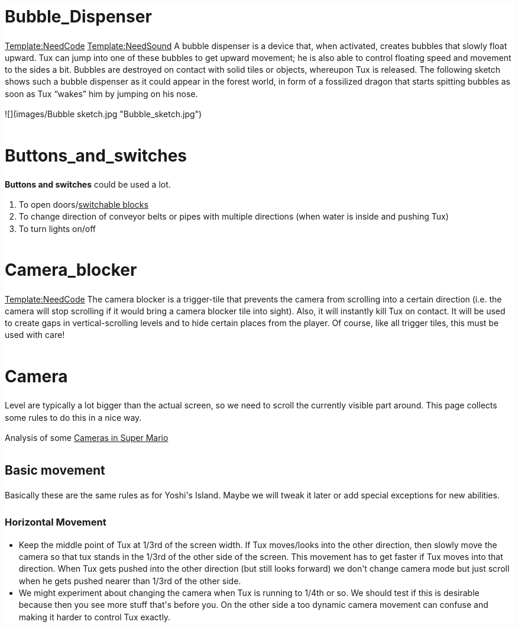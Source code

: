 Bubble_Dispenser
=================

<Template:NeedCode> <Template:NeedSound> A bubble dispenser is a device
that, when activated, creates bubbles that slowly float upward. Tux can
jump into one of these bubbles to get upward movement; he is also able
to control floating speed and movement to the sides a bit. Bubbles are
destroyed on contact with solid tiles or objects, whereupon Tux is
released. The following sketch shows such a bubble dispenser as it could
appear in the forest world, in form of a fossilized dragon that starts
spitting bubbles as soon as Tux “wakes” him by jumping on his nose.

![](images/Bubble sketch.jpg "Bubble_sketch.jpg")

Buttons\_and\_switches
======================

**Buttons and
switches** could be used a lot.

1.  To open doors/[switchable blocks](switchable_blocks "wikilink")
2.  To change direction of conveyor belts or pipes with multiple
    directions (when water is inside and pushing Tux)
3.  To turn lights on/off

Camera\_blocker
===============

<Template:NeedCode> The camera blocker is a trigger-tile that prevents
the camera from scrolling into a certain direction (i.e. the camera will
stop scrolling if it would bring a camera blocker tile into sight).
Also, it will instantly kill Tux on contact. It will be used to create
gaps in vertical-scrolling levels and to hide certain places from the
player. Of course, like all trigger tiles, this must be used with care!

Camera
======

Level are typically a lot bigger than the actual screen, so we need to
scroll the currently visible part around. This page collects some rules
to do this in a nice way.

Analysis of some [Cameras in Super
Mario](Cameras_in_Super_Mario "wikilink")

Basic movement
--------------

Basically these are the same rules as for Yoshi's Island. Maybe we will
tweak it later or add special exceptions for new abilities.

### Horizontal Movement

-   Keep the middle point of Tux at 1/3rd of the screen width. If Tux
    moves/looks into the other direction, then slowly move the camera so
    that tux stands in the 1/3rd of the other side of the screen. This
    movement has to get faster if Tux moves into that direction. When
    Tux gets pushed into the other direction (but still looks forward)
    we don't change camera mode but just scroll when he gets pushed
    nearer than 1/3rd of the other side.
-   We might experiment about changing the camera when Tux is running to
    1/4th or so. We should test if this is desirable because then you
    see more stuff that's before you. On the other side a too dynamic
    camera movement can confuse and making it harder to control Tux
    exactly.
